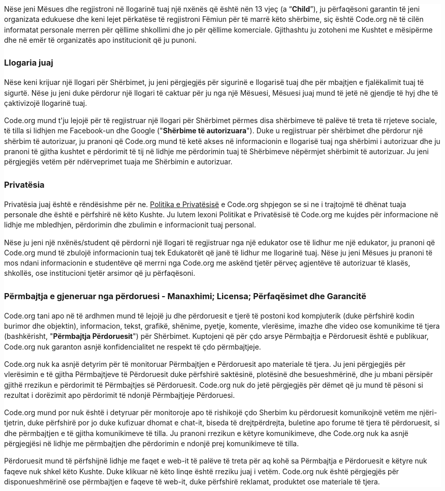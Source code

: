 Nëse jeni Mësues dhe regjistroni në llogarinë tuaj një nxënës që është nën 13 vjeç (a “**Child**”), ju përfaqësoni garantin të jeni organizata edukuese dhe keni lejet përkatëse të regjistroni Fëmiun për të marrë këto shërbime, siç është Code.org në të cilën informatat personale merren për qëllime shkollimi dhe jo për qëllime komerciale. Gjithashtu ju zotoheni me Kushtet e mësipërme dhe në emër të organizatës apo institucionit që ju punoni.

### Llogaria juaj

Nëse keni krijuar një llogari për Shërbimet, ju jeni përgjegjës për sigurinë e llogarisë tuaj dhe për mbajtjen e fjalëkalimit tuaj të sigurtë. Nëse ju jeni duke përdorur një llogari të caktuar për ju nga një Mësuesi, Mësuesi juaj mund të jetë në gjendje të hyj dhe të çaktivizojë llogarinë tuaj.

Code.org mund t'ju lejojë për të regjistruar një llogari për Shërbimet përmes disa shërbimeve të palëve të treta të rrjeteve sociale, të tilla si lidhjen me Facebook-un dhe Google ("**Shërbime të autorizuara**"). Duke u regjistruar për shërbimet dhe përdorur një shërbim të autorizuar, ju pranoni që Code.org mund të ketë akses në informacionin e llogarisë tuaj nga shërbimi i autorizuar dhe ju pranoni të gjitha kushtet e përdorimit të tij në lidhje me përdorimin tuaj të Shërbimeve nëpërmjet shërbimit të autorizuar. Ju jeni përgjegjës vetëm për ndërveprimet tuaja me Shërbimin e autorizuar.

### Privatësia

Privatësia juaj është e rëndësishme për ne. [Politika e Privatësisë](http://code.org/privacy) e Code.org shpjegon se si ne i trajtojmë të dhënat tuaja personale dhe është e përfshirë në këto Kushte. Ju lutem lexoni Politikat e Privatësisë të Code.org me kujdes për informacione në lidhje me mbledhjen, përdorimin dhe zbulimin e informacionit tuaj personal.

Nëse ju jeni një nxënës/student që përdorni një llogari të regjistruar nga një edukator ose të lidhur me një edukator, ju pranoni që Code.org mund të zbulojë informacionin tuaj tek Edukatorët që janë të lidhur me llogarinë tuaj. Nëse ju jeni Mësues ju pranoni të mos ndani informacionin e studentëve që merrni nga Code.org me askënd tjetër përveç agjentëve të autorizuar të klasës, shkollës, ose institucioni tjetër arsimor që ju përfaqësoni.

### Përmbajtja e gjeneruar nga përdoruesi - Manaxhimi; Licensa; Përfaqësimet dhe Garancitë

Code.org tani apo në të ardhmen mund të lejojë ju dhe përdoruesit e tjerë të postoni kod kompjuterik (duke përfshirë kodin burimor dhe objektin), informacion, tekst, grafikë, shënime, pyetje, komente, vlerësime, imazhe dhe video ose komunikime të tjera (bashkërisht, "**Përmbajtja Përdoruesit**") për Shërbimet. Kuptojeni që për çdo arsye Përmbajtja e Përdoruesit është e publikuar, Code.org nuk garanton asnjë konfidencialitet ne respekt të çdo përmbajtjeje.

Code.org nuk ka asnjë detyrim për të monitoruar Përmbajtjen e Përdoruesit apo materiale të tjera. Ju jeni përgjegjës për vlerësimin e të gjitha Përmbajtjeve të Përdoruesit duke përfshirë saktësinë, plotësinë dhe besueshmërinë, dhe ju mbani përsipër gjithë rrezikun e përdorimit të Përmbajtjes së Përdoruesit. Code.org nuk do jetë përgjegjës për dëmet që ju mund të pësoni si rezultat i dorëzimit apo përdorimit të ndonjë Përmbajtjeje Përdoruesi.

Code.org mund por nuk është i detyruar për monitoroje apo të rishikojë çdo Sherbim ku përdoruesit komunikojnë vetëm me njëri-tjetrin, duke përfshirë por jo duke kufizuar dhomat e chat-it, biseda të drejtpërdrejta, buletine apo forume të tjera të përdoruesit, si dhe përmbajtjen e të gjitha komunikimeve të tilla. Ju pranoni rrezikun e këtyre komunikimeve, dhe Code.org nuk ka asnjë përgjegjësi në lidhje me përmbajtjen dhe përdorimin e ndonjë prej komunikimeve të tilla.

Përdoruesit mund të përfshijnë lidhje me faqet e web-it të palëve të treta për aq kohë sa Përmbajtja e Përdoruesit e këtyre nuk faqeve nuk shkel këto Kushte. Duke klikuar në këto linqe është rreziku juaj i vetëm. Code.org nuk është përgjegjës për disponueshmërinë ose përmbajtjen e faqeve të web-it, duke përfshirë reklamat, produktet ose materiale të tjera.
